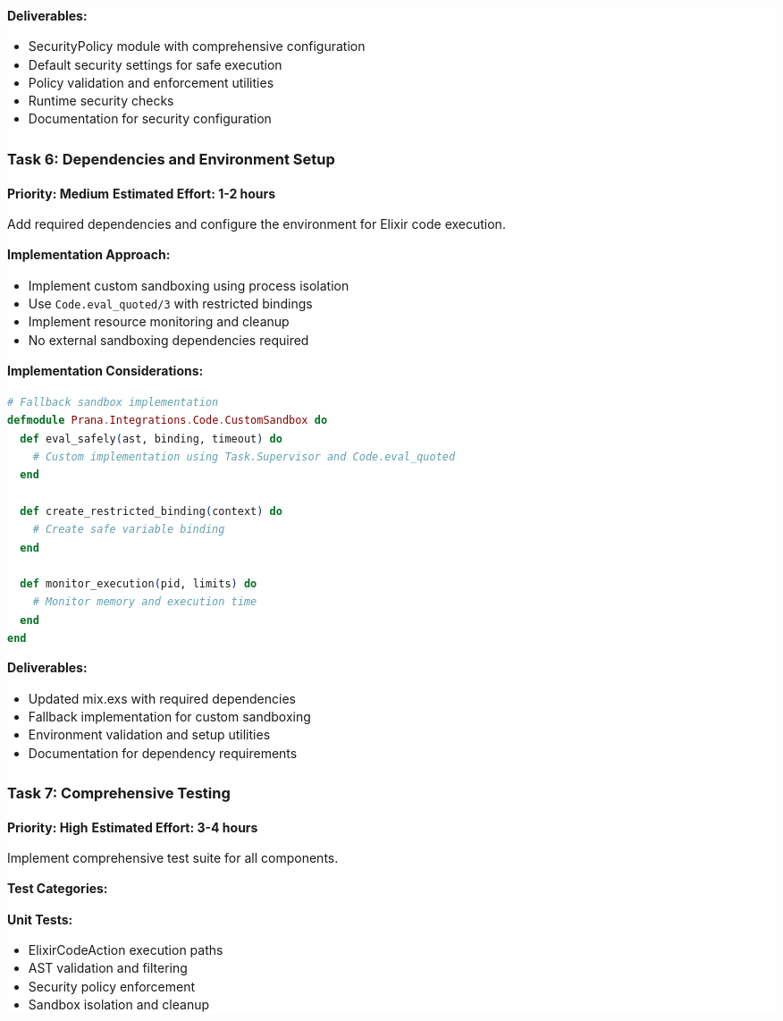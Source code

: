 **Deliverables:**
- SecurityPolicy module with comprehensive configuration
- Default security settings for safe execution
- Policy validation and enforcement utilities
- Runtime security checks
- Documentation for security configuration

### Task 6: Dependencies and Environment Setup
**Priority: Medium**
**Estimated Effort: 1-2 hours**

Add required dependencies and configure the environment for Elixir code execution.

**Implementation Approach:**
- Implement custom sandboxing using process isolation
- Use `Code.eval_quoted/3` with restricted bindings
- Implement resource monitoring and cleanup
- No external sandboxing dependencies required

**Implementation Considerations:**
```elixir
# Fallback sandbox implementation
defmodule Prana.Integrations.Code.CustomSandbox do
  def eval_safely(ast, binding, timeout) do
    # Custom implementation using Task.Supervisor and Code.eval_quoted
  end
  
  def create_restricted_binding(context) do
    # Create safe variable binding
  end
  
  def monitor_execution(pid, limits) do
    # Monitor memory and execution time
  end
end
```

**Deliverables:**
- Updated mix.exs with required dependencies
- Fallback implementation for custom sandboxing
- Environment validation and setup utilities
- Documentation for dependency requirements

### Task 7: Comprehensive Testing
**Priority: High**
**Estimated Effort: 3-4 hours**

Implement comprehensive test suite for all components.

**Test Categories:**

**Unit Tests:**
- ElixirCodeAction execution paths
- AST validation and filtering
- Security policy enforcement
- Sandbox isolation and cleanup
